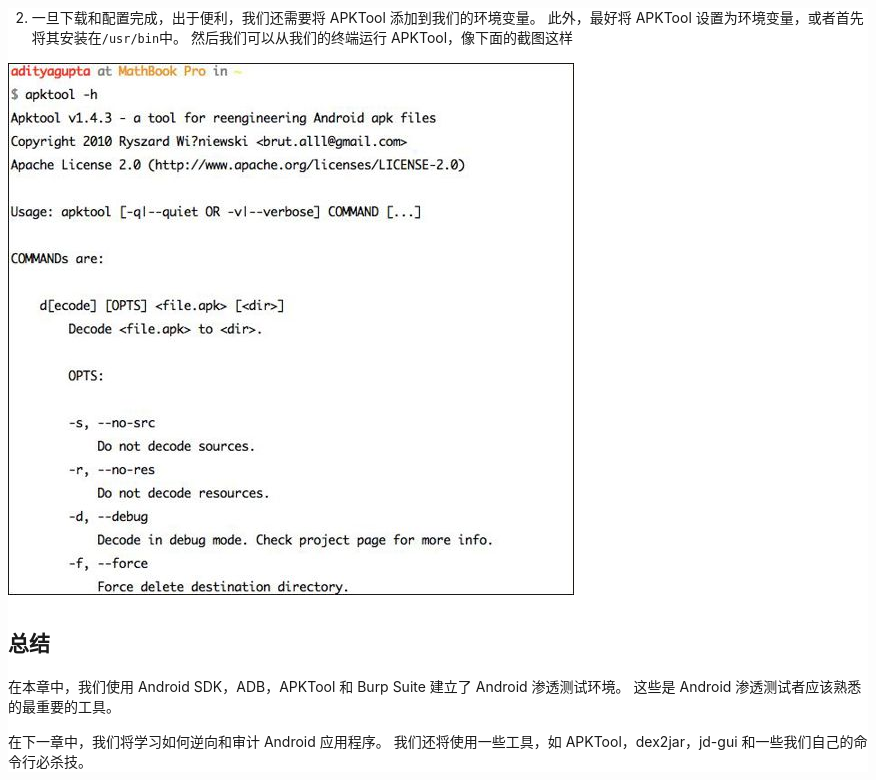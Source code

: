2. 一旦下载和配置完成，出于便利，我们还需要将 APKTool 添加到我们的环境变量。 此外，最好将 APKTool 设置为环境变量，或者首先将其安装在`/usr/bin`中。 然后我们可以从我们的终端运行 APKTool，像下面的截图这样

![img](02.环境准备.assets/2-3-8-20231023143743201.jpg)

## 总结

在本章中，我们使用 Android SDK，ADB，APKTool 和 Burp Suite 建立了 Android 渗透测试环境。 这些是 Android 渗透测试者应该熟悉的最重要的工具。

在下一章中，我们将学习如何逆向和审计 Android 应用程序。 我们还将使用一些工具，如 APKTool，dex2jar，jd-gui 和一些我们自己的命令行必杀技。
